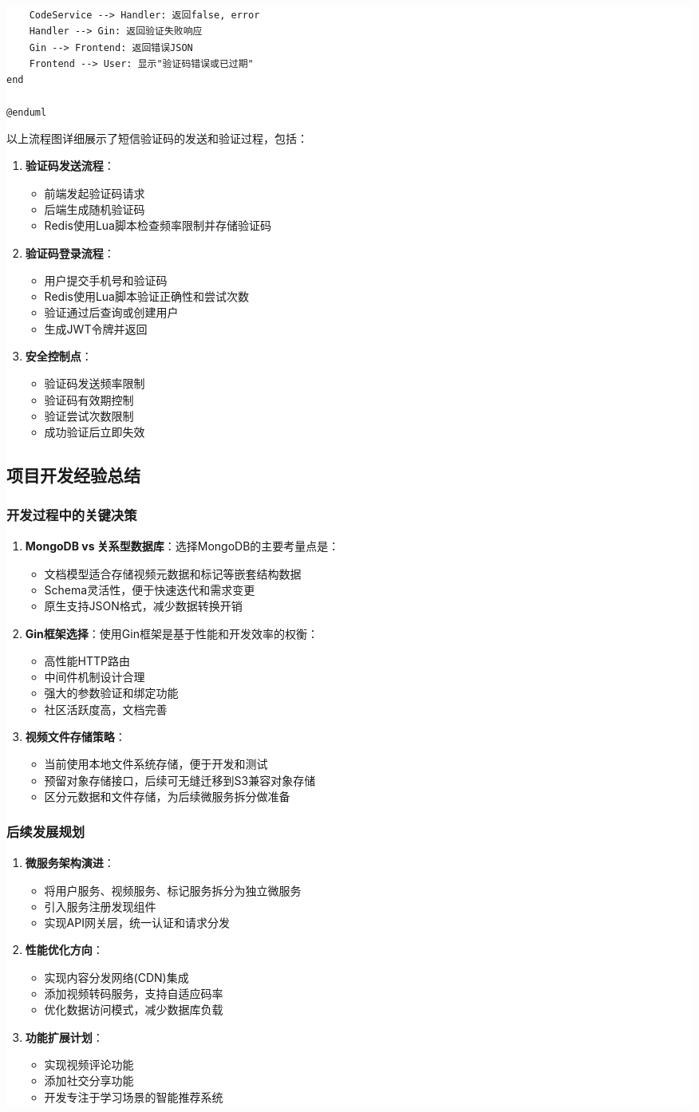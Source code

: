 ```
    CodeService --> Handler: 返回false, error
    Handler --> Gin: 返回验证失败响应
    Gin --> Frontend: 返回错误JSON
    Frontend --> User: 显示"验证码错误或已过期"
end

@enduml
```

以上流程图详细展示了短信验证码的发送和验证过程，包括：

1. **验证码发送流程**：
   - 前端发起验证码请求
   - 后端生成随机验证码
   - Redis使用Lua脚本检查频率限制并存储验证码

2. **验证码登录流程**：
   - 用户提交手机号和验证码
   - Redis使用Lua脚本验证正确性和尝试次数
   - 验证通过后查询或创建用户
   - 生成JWT令牌并返回

3. **安全控制点**：
   - 验证码发送频率限制
   - 验证码有效期控制
   - 验证尝试次数限制
   - 成功验证后立即失效

## 项目开发经验总结

### 开发过程中的关键决策

1. **MongoDB vs 关系型数据库**：选择MongoDB的主要考量点是：
   - 文档模型适合存储视频元数据和标记等嵌套结构数据
   - Schema灵活性，便于快速迭代和需求变更
   - 原生支持JSON格式，减少数据转换开销

2. **Gin框架选择**：使用Gin框架是基于性能和开发效率的权衡：
   - 高性能HTTP路由
   - 中间件机制设计合理
   - 强大的参数验证和绑定功能
   - 社区活跃度高，文档完善

3. **视频文件存储策略**：
   - 当前使用本地文件系统存储，便于开发和测试
   - 预留对象存储接口，后续可无缝迁移到S3兼容对象存储
   - 区分元数据和文件存储，为后续微服务拆分做准备

### 后续发展规划

1. **微服务架构演进**：
   - 将用户服务、视频服务、标记服务拆分为独立微服务
   - 引入服务注册发现组件
   - 实现API网关层，统一认证和请求分发

2. **性能优化方向**：
   - 实现内容分发网络(CDN)集成
   - 添加视频转码服务，支持自适应码率
   - 优化数据访问模式，减少数据库负载

3. **功能扩展计划**：
   - 实现视频评论功能
   - 添加社交分享功能
   - 开发专注于学习场景的智能推荐系统